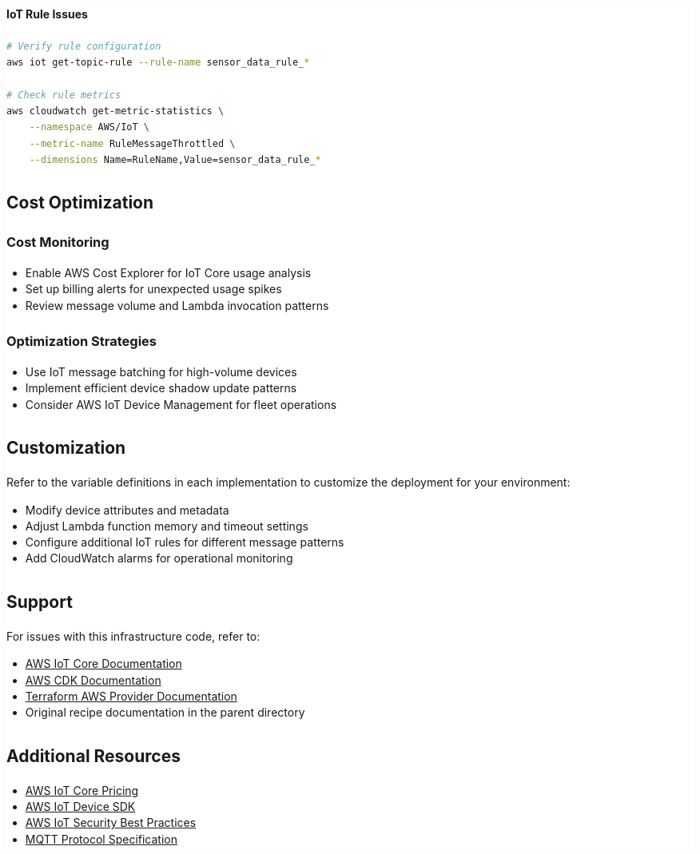 #### IoT Rule Issues
```bash
# Verify rule configuration
aws iot get-topic-rule --rule-name sensor_data_rule_*

# Check rule metrics
aws cloudwatch get-metric-statistics \
    --namespace AWS/IoT \
    --metric-name RuleMessageThrottled \
    --dimensions Name=RuleName,Value=sensor_data_rule_*
```

## Cost Optimization

### Cost Monitoring
- Enable AWS Cost Explorer for IoT Core usage analysis
- Set up billing alerts for unexpected usage spikes
- Review message volume and Lambda invocation patterns

### Optimization Strategies
- Use IoT message batching for high-volume devices
- Implement efficient device shadow update patterns
- Consider AWS IoT Device Management for fleet operations

## Customization

Refer to the variable definitions in each implementation to customize the deployment for your environment:

- Modify device attributes and metadata
- Adjust Lambda function memory and timeout settings
- Configure additional IoT rules for different message patterns
- Add CloudWatch alarms for operational monitoring

## Support

For issues with this infrastructure code, refer to:

- [AWS IoT Core Documentation](https://docs.aws.amazon.com/iot/)
- [AWS CDK Documentation](https://docs.aws.amazon.com/cdk/)
- [Terraform AWS Provider Documentation](https://registry.terraform.io/providers/hashicorp/aws/latest/docs)
- Original recipe documentation in the parent directory

## Additional Resources

- [AWS IoT Core Pricing](https://aws.amazon.com/iot-core/pricing/)
- [AWS IoT Device SDK](https://docs.aws.amazon.com/iot/latest/developerguide/iot-sdks.html)
- [AWS IoT Security Best Practices](https://docs.aws.amazon.com/iot/latest/developerguide/security-best-practices.html)
- [MQTT Protocol Specification](https://mqtt.org/mqtt-specification/)